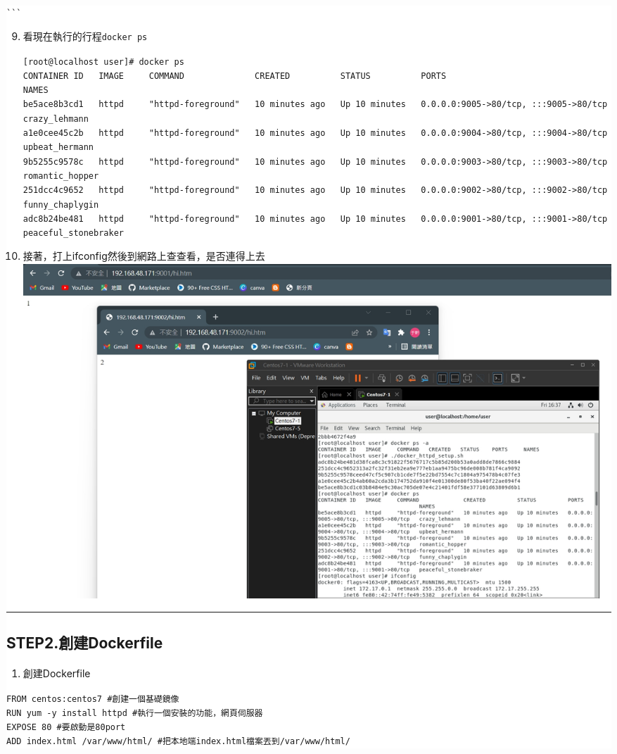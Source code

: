     ```

9. 看現在執行的行程`docker ps`
    ```
    [root@localhost user]# docker ps
    CONTAINER ID   IMAGE     COMMAND              CREATED          STATUS          PORTS                                   NAMES
    be5ace8b3cd1   httpd     "httpd-foreground"   10 minutes ago   Up 10 minutes   0.0.0.0:9005->80/tcp, :::9005->80/tcp   crazy_lehmann
    a1e0cee45c2b   httpd     "httpd-foreground"   10 minutes ago   Up 10 minutes   0.0.0.0:9004->80/tcp, :::9004->80/tcp   upbeat_hermann
    9b5255c9578c   httpd     "httpd-foreground"   10 minutes ago   Up 10 minutes   0.0.0.0:9003->80/tcp, :::9003->80/tcp   romantic_hopper
    251dcc4c9652   httpd     "httpd-foreground"   10 minutes ago   Up 10 minutes   0.0.0.0:9002->80/tcp, :::9002->80/tcp   funny_chaplygin
    adc8b24be481   httpd     "httpd-foreground"   10 minutes ago   Up 10 minutes   0.0.0.0:9001->80/tcp, :::9001->80/tcp   peaceful_stonebraker

    ```

10. 接著，打上ifconfig然後到網路上查查看，是否連得上去
![](pictures/webserverStep1.jpg)

---
 
## STEP2.創建Dockerfile
1. 創建Dockerfile
```
FROM centos:centos7 #創建一個基礎鏡像
RUN yum -y install httpd #執行一個安裝的功能，網頁伺服器
EXPOSE 80 #要啟動是80port
ADD index.html /var/www/html/ #把本地端index.html檔案丟到/var/www/html/

```

